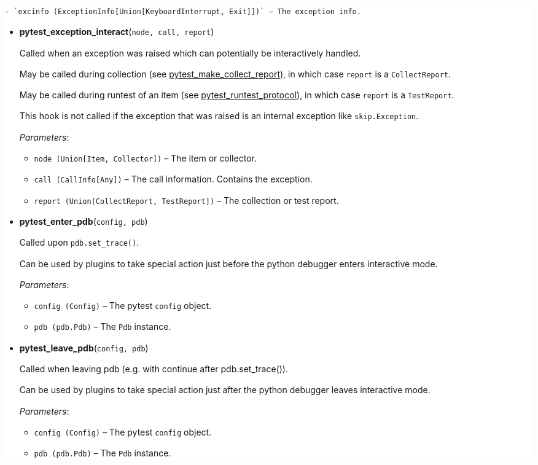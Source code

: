     - `excinfo (ExceptionInfo[Union[KeyboardInterrupt, Exit]])` – The exception info.

- **pytest_exception_interact**(`node, call, report`)     

    Called when an exception was raised which can potentially be interactively handled.

    May be called during collection (see [pytest_make_collect_report](https://docs.pytest.org/en/latest/reference/reference.html#std-hook-pytest_make_collect_report)), in which case `report` is a `CollectReport`.

    May be called during runtest of an item (see [pytest_runtest_protocol](https://docs.pytest.org/en/latest/reference/reference.html#std-hook-pytest_runtest_protocol)), in which case `report` is a `TestReport`.

    This hook is not called if the exception that was raised is an internal exception like `skip.Exception`.

    *Parameters*:

    - `node (Union[Item, Collector])` – The item or collector.

    - `call (CallInfo[Any])` – The call information. Contains the exception.

    - `report (Union[CollectReport, TestReport])` – The collection or test report.

- **pytest_enter_pdb**(`config, pdb`)     

    Called upon `pdb.set_trace()`.

    Can be used by plugins to take special action just before the python debugger enters interactive mode.

    *Parameters*:

    - `config (Config)` – The pytest `config` object.

    - `pdb (pdb.Pdb)` – The `Pdb` instance.

- **pytest_leave_pdb**(`config, pdb`)     

    Called when leaving pdb (e.g. with continue after pdb.set_trace()).

    Can be used by plugins to take special action just after the python debugger leaves interactive mode.

    *Parameters*:

    - `config (Config)` – The pytest `config` object.

    - `pdb (pdb.Pdb)` – The `Pdb` instance.